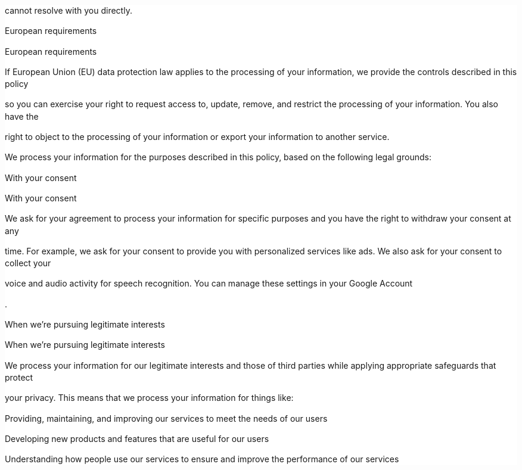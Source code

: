 
</span>cannot resolve with you directly.<span style="background-color: green;">


European requirements


European requirements


If European Union (EU) data protection law applies to the processing of your information, we provide the controls described in this policy


so you can exercise your right to request access to, update, remove, and restrict the processing of your information. You also have the


right to object to the processing of your information or export your information to another service.


We process your information for the purposes described in this policy, based on the following legal grounds:



With your consent


With your consent


We ask for your agreement to process your information for specific purposes and you have the right to withdraw your consent at any


time. For example, we ask for your consent to provide you with personalized services like ads. We also ask for your consent to collect your


voice and audio activity for speech recognition. You can manage these settings in your Google Account


.


When we’re pursuing legitimate interests


When we’re pursuing legitimate interests


We process your information for our legitimate interests and those of third parties while applying appropriate safeguards that protect


your privacy. This means that we process your information for things like:


Providing, maintaining, and improving our services to meet the needs of our users


Developing new products and features that are useful for our users


Understanding how people use our services to ensure and improve the performance of our services

